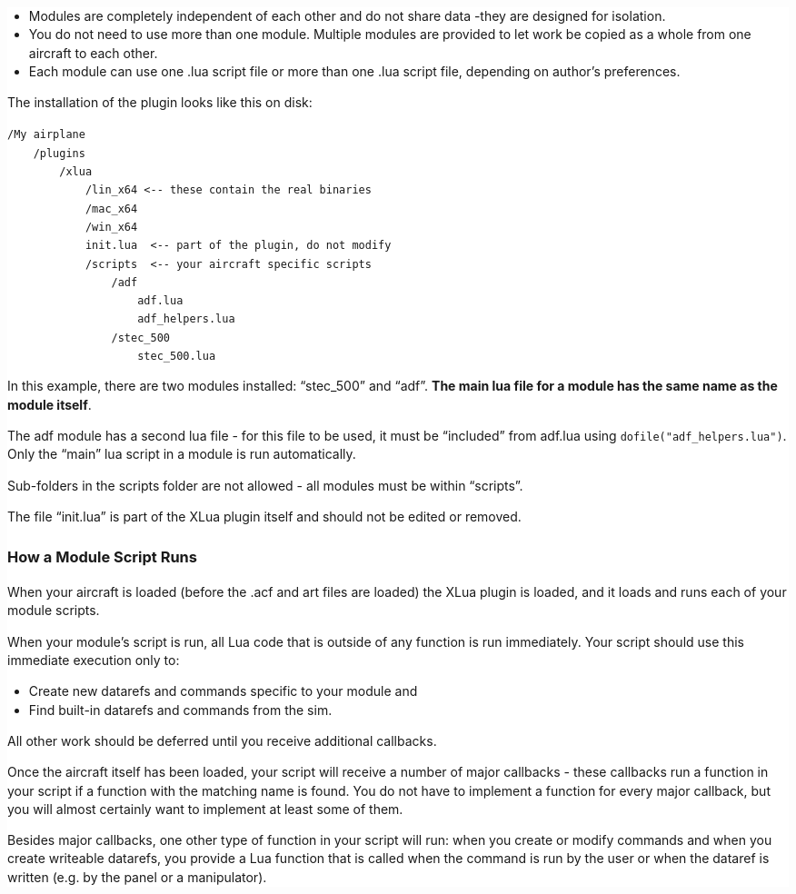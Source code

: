 * Modules are completely independent of each other and do not share data  -they are designed for isolation.
* You do not need to use more than one module. Multiple modules are provided to let work be copied as a whole from one aircraft to each other.
* Each module can use one .lua script file or more than one .lua script file, depending on author’s preferences.

The installation of the plugin looks like this on disk:

```
/My airplane
    /plugins
        /xlua
            /lin_x64 <-- these contain the real binaries
            /mac_x64
            /win_x64
            init.lua  <-- part of the plugin, do not modify
            /scripts  <-- your aircraft specific scripts
                /adf
                    adf.lua
                    adf_helpers.lua
                /stec_500
                    stec_500.lua
```

In this example, there are two modules installed: “stec_500” and “adf”.  **The main lua file for a module has the same name as the module itself**.

The adf module has a second lua file - for this file to be used, it must be “included” from adf.lua using `dofile("adf_helpers.lua")`. Only the “main” lua script in a module is run automatically.

Sub-folders in the scripts folder are not allowed - all modules must be within “scripts”.

The file “init.lua” is part of the XLua plugin itself and should not be edited or removed.

### How a Module Script Runs

When your aircraft is loaded (before the .acf and art files are loaded) the XLua plugin is loaded, and it loads and runs each of your module scripts.

When your module’s script is run, all Lua code that is outside of any function is run immediately. Your script should use this immediate execution only to:

* Create new datarefs and commands specific to your module and
* Find built-in datarefs and commands from the sim.

All other work should be deferred until you receive additional callbacks.

Once the aircraft itself has been loaded, your script will receive a number of major callbacks - these callbacks run a function in your script if a function with the matching name is found. You do not have to implement a function for every major callback, but you will almost certainly want to implement at least some of them.

Besides major callbacks, one other type of function in your script will run: when you create or modify commands and when you create writeable datarefs, you provide a Lua function that is called when the command is run by the user or when the dataref is written (e.g. by the panel or a manipulator).
